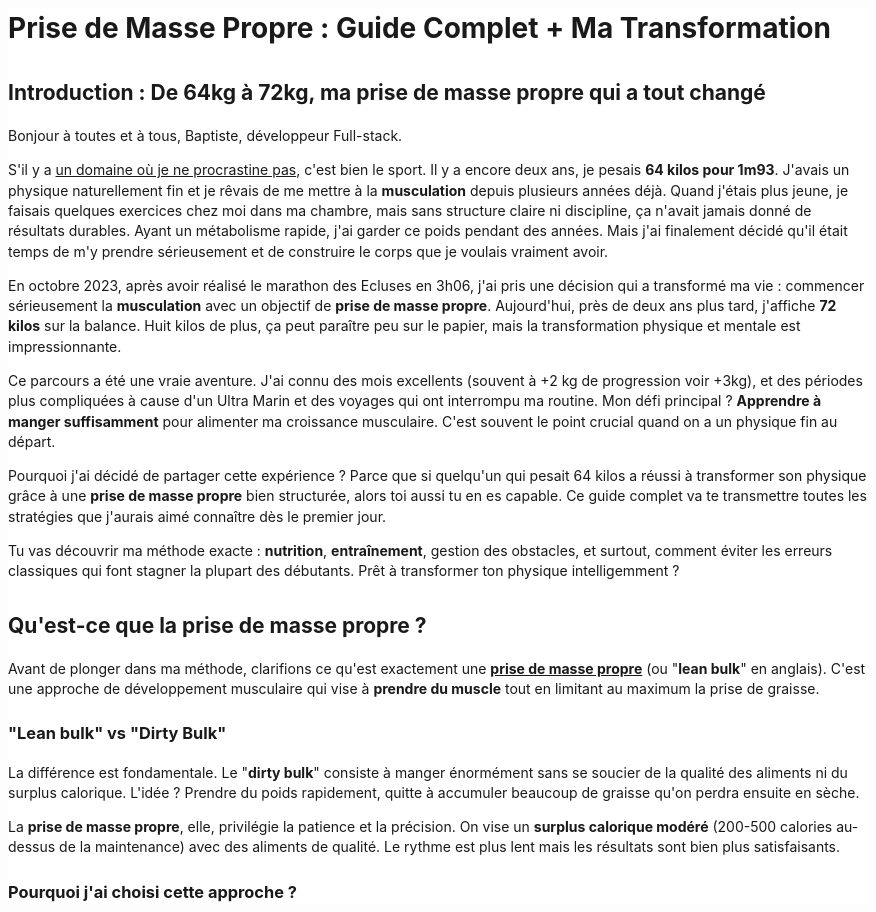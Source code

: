 # Prise de Masse Propre : Guide Complet + Ma Transformation

## Introduction : De 64kg à 72kg, ma prise de masse propre qui a tout changé

Bonjour à toutes et à tous, Baptiste, développeur Full-stack.

S'il y a [un domaine où je ne procrastine pas](https://baptistecainjo.fr/blog/procrastination-productive-eviter-essentiel), c'est bien le sport. Il y a encore deux ans, je pesais **64 kilos pour 1m93**. J'avais un physique naturellement fin et je rêvais de me mettre à la **musculation** depuis plusieurs années déjà. Quand j'étais plus jeune, je faisais quelques exercices chez moi dans ma chambre, mais sans structure claire ni discipline, ça n'avait jamais donné de résultats durables. Ayant un métabolisme rapide, j'ai garder ce poids pendant des années. Mais j'ai finalement décidé qu'il était temps de m'y prendre sérieusement et de construire le corps que je voulais vraiment avoir.

En octobre 2023, après avoir réalisé le marathon des Ecluses en 3h06, j'ai pris une décision qui a transformé ma vie : commencer sérieusement la **musculation** avec un objectif de **prise de masse propre**. Aujourd'hui, près de deux ans plus tard, j'affiche **72 kilos** sur la balance. Huit kilos de plus, ça peut paraître peu sur le papier, mais la transformation physique et mentale est impressionnante.

Ce parcours a été une vraie aventure. J'ai connu des mois excellents (souvent à +2 kg de progression voir +3kg), et des périodes plus compliquées à cause d'un Ultra Marin et des voyages qui ont interrompu ma routine. Mon défi principal ? **Apprendre à manger suffisamment** pour alimenter ma croissance musculaire. C'est souvent le point crucial quand on a un physique fin au départ.

Pourquoi j'ai décidé de partager cette expérience ? Parce que si quelqu'un qui pesait 64 kilos a réussi à transformer son physique grâce à une **prise de masse propre** bien structurée, alors toi aussi tu en es capable. Ce guide complet va te transmettre toutes les stratégies que j'aurais aimé connaître dès le premier jour.

Tu vas découvrir ma méthode exacte : **nutrition**, **entraînement**, gestion des obstacles, et surtout, comment éviter les erreurs classiques qui font stagner la plupart des débutants. Prêt à transformer ton physique intelligemment ?

## Qu'est-ce que la prise de masse propre ?

Avant de plonger dans ma méthode, clarifions ce qu'est exactement une [**prise de masse propre**](https://bonytobeastly.com/lean-bulk/) (ou "**lean bulk**" en anglais). C'est une approche de développement musculaire qui vise à **prendre du muscle** tout en limitant au maximum la prise de graisse.

### "Lean bulk" vs "Dirty Bulk"

La différence est fondamentale. Le "**dirty bulk**" consiste à manger énormément sans se soucier de la qualité des aliments ni du surplus calorique. L'idée ? Prendre du poids rapidement, quitte à accumuler beaucoup de graisse qu'on perdra ensuite en sèche.

La **prise de masse propre**, elle, privilégie la patience et la précision. On vise un **surplus calorique modéré** (200-500 calories au-dessus de la maintenance) avec des aliments de qualité. Le rythme est plus lent mais les résultats sont bien plus satisfaisants.

### Pourquoi j'ai choisi cette approche ?
